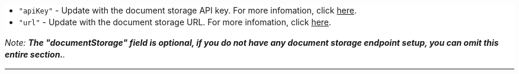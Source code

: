 - `"apiKey"` - Update with the document storage API key. For more infomation, click [here](#document-storage-field).
- `"url"` - Update with the document storage URL. For more infomation, click [here](#document-storage-field).

_Note: **The "documentStorage" field is optional, if you do not have any document storage endpoint setup, you can omit this entire section.**._

---
